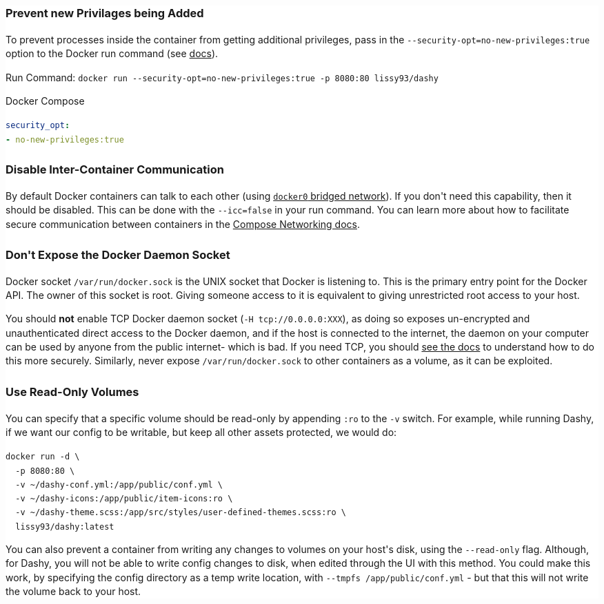 ### Prevent new Privilages being Added
To prevent processes inside the container from getting additional privileges, pass in the `--security-opt=no-new-privileges:true` option to the Docker run command (see [docs](https://docs.docker.com/engine/reference/run/#security-configuration)).

Run Command:
`docker run --security-opt=no-new-privileges:true -p 8080:80 lissy93/dashy`

Docker Compose
```yaml
security_opt:
- no-new-privileges:true
```

### Disable Inter-Container Communication
By default Docker containers can talk to each other (using [`docker0` bridged network](https://docs.docker.com/config/containers/container-networking/)). If you don't need this capability, then it should be disabled. This can be done with the `--icc=false` in your run command. You can learn more about how to facilitate secure communication between containers in the [Compose Networking docs](https://docs.docker.com/compose/networking/).

### Don't Expose the Docker Daemon Socket
Docker socket `/var/run/docker.sock` is the UNIX socket that Docker is listening to. This is the primary entry point for the Docker API. The owner of this socket is root. Giving someone access to it is equivalent to giving unrestricted root access to your host.

You should **not** enable TCP Docker daemon socket (`-H tcp://0.0.0.0:XXX`), as doing so exposes un-encrypted and unauthenticated direct access to the Docker daemon, and if the host is connected to the internet, the daemon on your computer can be used by anyone from the public internet- which is bad. If you need TCP, you should [see the docs](https://docs.docker.com/engine/reference/commandline/dockerd/#daemon-socket-option) to understand how to do this more securely.
Similarly, never expose `/var/run/docker.sock` to other containers as a volume, as it can be exploited.

### Use Read-Only Volumes
You can specify that a specific volume should be read-only by appending `:ro` to the `-v` switch. For example, while running Dashy, if we want our config to be writable, but keep all other assets protected, we would do:
```
docker run -d \
  -p 8080:80 \
  -v ~/dashy-conf.yml:/app/public/conf.yml \
  -v ~/dashy-icons:/app/public/item-icons:ro \
  -v ~/dashy-theme.scss:/app/src/styles/user-defined-themes.scss:ro \
  lissy93/dashy:latest
```

You can also prevent a container from writing any changes to volumes on your host's disk, using the `--read-only` flag. Although, for Dashy, you will not be able to write config changes to disk, when edited through the UI with this method. You could make this work, by specifying the config directory as a temp write location, with `--tmpfs /app/public/conf.yml` - but  that this will not write the volume back to your host.
